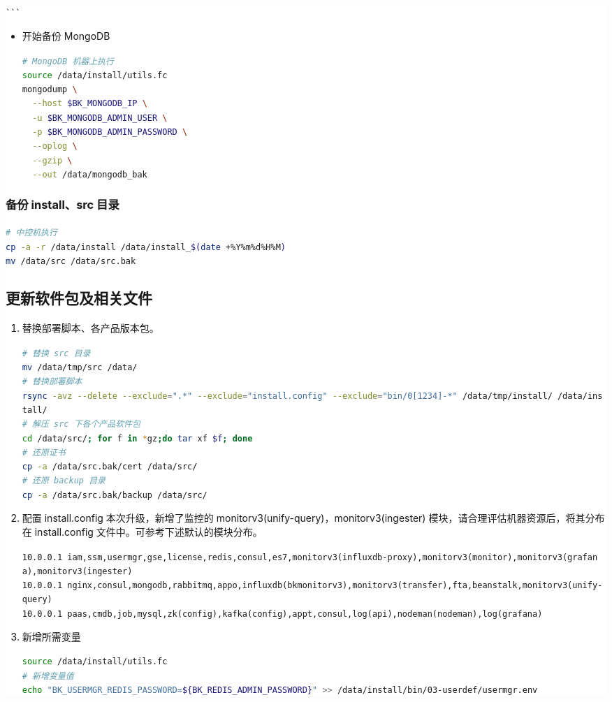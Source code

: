     ```
- 开始备份 MongoDB
    ```bash
    # MongoDB 机器上执行
    source /data/install/utils.fc
    mongodump \
      --host $BK_MONGODB_IP \
      -u $BK_MONGODB_ADMIN_USER \
      -p $BK_MONGODB_ADMIN_PASSWORD \
      --oplog \
      --gzip \
      --out /data/mongodb_bak
    ```
### 备份 install、src 目录
```bash
# 中控机执行
cp -a -r /data/install /data/install_$(date +%Y%m%d%H%M)
mv /data/src /data/src.bak
```
## 更新软件包及相关文件
1. 替换部署脚本、各产品版本包。
    ```bash
    # 替换 src 目录
    mv /data/tmp/src /data/
    # 替换部署脚本
    rsync -avz --delete --exclude=".*" --exclude="install.config" --exclude="bin/0[1234]-*" /data/tmp/install/ /data/install/
    # 解压 src 下各个产品软件包
    cd /data/src/; for f in *gz;do tar xf $f; done
    # 还原证书
    cp -a /data/src.bak/cert /data/src/
    # 还原 backup 目录
    cp -a /data/src.bak/backup /data/src/
    ```
2. 配置 install.config
    本次升级，新增了监控的 monitorv3(unify-query)，monitorv3(ingester) 模块，请合理评估机器资源后，将其分布在 install.config 文件中。可参考下述默认的模块分布。
    ```config
    10.0.0.1 iam,ssm,usermgr,gse,license,redis,consul,es7,monitorv3(influxdb-proxy),monitorv3(monitor),monitorv3(grafana),monitorv3(ingester)
    10.0.0.1 nginx,consul,mongodb,rabbitmq,appo,influxdb(bkmonitorv3),monitorv3(transfer),fta,beanstalk,monitorv3(unify-query)
    10.0.0.1 paas,cmdb,job,mysql,zk(config),kafka(config),appt,consul,log(api),nodeman(nodeman),log(grafana)
    ```
3. 新增所需变量
    ```bash
    source /data/install/utils.fc
    # 新增变量值
    echo "BK_USERMGR_REDIS_PASSWORD=${BK_REDIS_ADMIN_PASSWORD}" >> /data/install/bin/03-userdef/usermgr.env